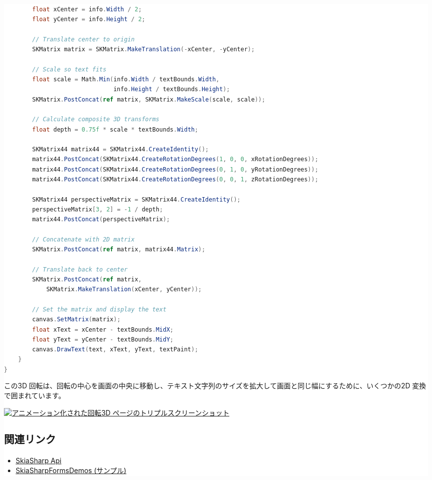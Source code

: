 ```csharp
        float xCenter = info.Width / 2;
        float yCenter = info.Height / 2;

        // Translate center to origin
        SKMatrix matrix = SKMatrix.MakeTranslation(-xCenter, -yCenter);

        // Scale so text fits
        float scale = Math.Min(info.Width / textBounds.Width,
                               info.Height / textBounds.Height);
        SKMatrix.PostConcat(ref matrix, SKMatrix.MakeScale(scale, scale));

        // Calculate composite 3D transforms
        float depth = 0.75f * scale * textBounds.Width;

        SKMatrix44 matrix44 = SKMatrix44.CreateIdentity();
        matrix44.PostConcat(SKMatrix44.CreateRotationDegrees(1, 0, 0, xRotationDegrees));
        matrix44.PostConcat(SKMatrix44.CreateRotationDegrees(0, 1, 0, yRotationDegrees));
        matrix44.PostConcat(SKMatrix44.CreateRotationDegrees(0, 0, 1, zRotationDegrees));

        SKMatrix44 perspectiveMatrix = SKMatrix44.CreateIdentity();
        perspectiveMatrix[3, 2] = -1 / depth;
        matrix44.PostConcat(perspectiveMatrix);

        // Concatenate with 2D matrix
        SKMatrix.PostConcat(ref matrix, matrix44.Matrix);

        // Translate back to center
        SKMatrix.PostConcat(ref matrix,
            SKMatrix.MakeTranslation(xCenter, yCenter));

        // Set the matrix and display the text
        canvas.SetMatrix(matrix);
        float xText = xCenter - textBounds.MidX;
        float yText = yCenter - textBounds.MidY;
        canvas.DrawText(text, xText, yText, textPaint);
    }
}
```

この3D 回転は、回転の中心を画面の中央に移動し、テキスト文字列のサイズを拡大して画面と同じ幅にするために、いくつかの2D 変換で囲まれています。

[![アニメーション化された回転3D ページのトリプルスクリーンショット](3d-rotation-images/animatedrotation3d-small.png)](3d-rotation-images/animatedrotation3d-large.png#lightbox "アニメーション化された回転3D ページのトリプルスクリーンショット")

## <a name="related-links"></a>関連リンク

- [SkiaSharp Api](/dotnet/api/skiasharp)
- [SkiaSharpFormsDemos (サンプル)](/samples/xamarin/xamarin-forms-samples/skiasharpforms-demos)